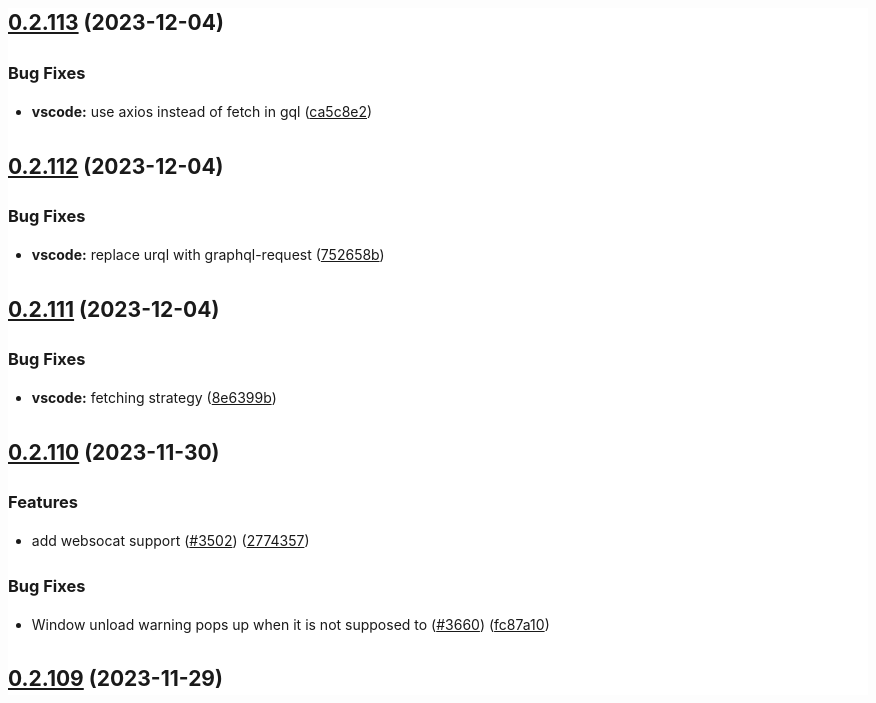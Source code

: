 ## [0.2.113](https://github.com/codesandbox/codesandbox-applications/compare/vsc-ext-v0.2.112...vsc-ext-v0.2.113) (2023-12-04)


### Bug Fixes

* **vscode:** use axios instead of fetch in gql ([ca5c8e2](https://github.com/codesandbox/codesandbox-applications/commit/ca5c8e2494ea8bb2f9ac10a349c6ec4a39ec0789))

## [0.2.112](https://github.com/codesandbox/codesandbox-applications/compare/vsc-ext-v0.2.111...vsc-ext-v0.2.112) (2023-12-04)


### Bug Fixes

* **vscode:** replace urql with graphql-request ([752658b](https://github.com/codesandbox/codesandbox-applications/commit/752658b99993bec54e925bc0d02c4983b1058a8b))

## [0.2.111](https://github.com/codesandbox/codesandbox-applications/compare/vsc-ext-v0.2.110...vsc-ext-v0.2.111) (2023-12-04)


### Bug Fixes

* **vscode:** fetching strategy ([8e6399b](https://github.com/codesandbox/codesandbox-applications/commit/8e6399bd122cb8cd7f05f8d9a66a2205a6614df1))

## [0.2.110](https://github.com/codesandbox/codesandbox-applications/compare/vsc-ext-v0.2.109...vsc-ext-v0.2.110) (2023-11-30)


### Features

* add websocat support ([#3502](https://github.com/codesandbox/codesandbox-applications/issues/3502)) ([2774357](https://github.com/codesandbox/codesandbox-applications/commit/277435786164fd2c8b27d7ef25694ba08653ee8f))


### Bug Fixes

* Window unload warning pops up when it is not supposed to ([#3660](https://github.com/codesandbox/codesandbox-applications/issues/3660)) ([fc87a10](https://github.com/codesandbox/codesandbox-applications/commit/fc87a10393d2655a0ef926d695ab5f7c9f8cb1c0))

## [0.2.109](https://github.com/codesandbox/codesandbox-applications/compare/vsc-ext-v0.2.108...vsc-ext-v0.2.109) (2023-11-29)
